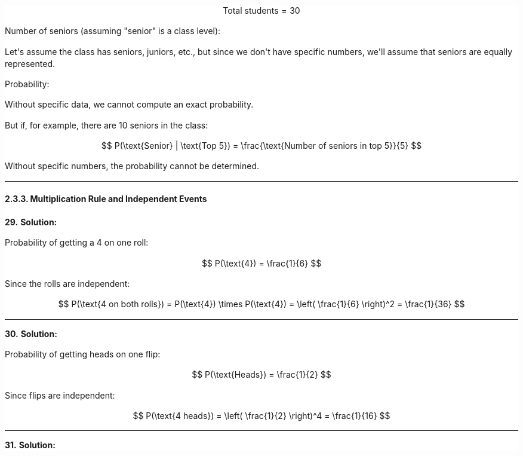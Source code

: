 $$
\text{Total students} = 30
$$

Number of seniors (assuming "senior" is a class level):

Let's assume the class has seniors, juniors, etc., but since we don't have specific numbers, we'll assume that seniors are equally represented.

Probability:

Without specific data, we cannot compute an exact probability.

But if, for example, there are 10 seniors in the class:

$$
P(\text{Senior} | \text{Top 5}) = \frac{\text{Number of seniors in top 5}}{5}
$$

Without specific numbers, the probability cannot be determined.

---

#### 2.3.3. Multiplication Rule and Independent Events

**29.** **Solution:**

Probability of getting a 4 on one roll:

$$
P(\text{4}) = \frac{1}{6}
$$

Since the rolls are independent:

$$
P(\text{4 on both rolls}) = P(\text{4}) \times P(\text{4}) = \left( \frac{1}{6} \right)^2 = \frac{1}{36}
$$

---

**30.** **Solution:**

Probability of getting heads on one flip:

$$
P(\text{Heads}) = \frac{1}{2}
$$

Since flips are independent:

$$
P(\text{4 heads}) = \left( \frac{1}{2} \right)^4 = \frac{1}{16}
$$

---

**31.** **Solution:**
